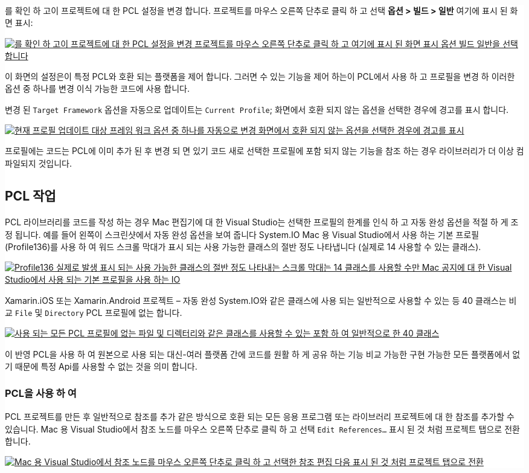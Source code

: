 
를 확인 하 고이 프로젝트에 대 한 PCL 설정을 변경 합니다. 프로젝트를 마우스 오른쪽 단추로 클릭 하 고 선택 **옵션 > 빌드 > 일반** 여기에 표시 된 화면 표시:



[![](pcl-images/image4.png "를 확인 하 고이 프로젝트에 대 한 PCL 설정을 변경 프로젝트를 마우스 오른쪽 단추로 클릭 하 고 여기에 표시 된 화면 표시 옵션 빌드 일반을 선택합니다")](pcl-images/image4.png)



이 화면의 설정은이 특정 PCL와 호환 되는 플랫폼을 제어 합니다. 그러면 수 있는 기능을 제어 하는이 PCL에서 사용 하 고 프로필을 변경 하 이러한 옵션 중 하나를 변경 이식 가능한 코드에 사용 합니다.



변경 된 `Target Framework` 옵션을 자동으로 업데이트는 `Current Profile`; 화면에서 호환 되지 않는 옵션을 선택한 경우에 경고를 표시 합니다.



[![](pcl-images/image5.png "현재 프로필 업데이트 대상 프레임 워크 옵션 중 하나를 자동으로 변경 화면에서 호환 되지 않는 옵션을 선택한 경우에 경고를 표시")](pcl-images/image5.png)



프로필에는 코드는 PCL에 이미 추가 된 후 변경 되 면 있기 코드 새로 선택한 프로필에 포함 되지 않는 기능을 참조 하는 경우 라이브러리가 더 이상 컴파일되지 것입니다.


## <a name="working-with-a-pcl"></a>PCL 작업


PCL 라이브러리를 코드를 작성 하는 경우 Mac 편집기에 대 한 Visual Studio는 선택한 프로필의 한계를 인식 하 고 자동 완성 옵션을 적절 하 게 조정 됩니다. 예를 들어 왼쪽이 스크린샷에서 자동 완성 옵션을 보여 줍니다 System.IO Mac 용 Visual Studio에서 사용 하는 기본 프로필 (Profile136)를 사용 하 여 워드 스크롤 막대가 표시 되는 사용 가능한 클래스의 절반 정도 나타냅니다 (실제로 14 사용할 수 있는 클래스).



[![](pcl-images/image6.png "Profile136 실제로 발생 표시 되는 사용 가능한 클래스의 절반 정도 나타내는 스크롤 막대는 14 클래스를 사용할 수만 Mac 공지에 대 한 Visual Studio에서 사용 되는 기본 프로필을 사용 하는 IO")](pcl-images/image6.png)



Xamarin.iOS 또는 Xamarin.Android 프로젝트 – 자동 완성 System.IO와 같은 클래스에 사용 되는 일반적으로 사용할 수 있는 등 40 클래스는 비교 `File` 및 `Directory` PCL 프로필에 없는 합니다.



[![](pcl-images/image7.png "사용 되는 모든 PCL 프로필에 없는 파일 및 디렉터리와 같은 클래스를 사용할 수 있는 포함 하 여 일반적으로 한 40 클래스")](pcl-images/image7.png)



이 반영 PCL을 사용 하 여 원본으로 사용 되는 대신-여러 플랫폼 간에 코드를 원활 하 게 공유 하는 기능 비교 가능한 구현 가능한 모든 플랫폼에서 없기 때문에 특정 Api를 사용할 수 없는 것을 의미 합니다.



### <a name="using-pcl"></a>PCL을 사용 하 여


PCL 프로젝트를 만든 후 일반적으로 참조를 추가 같은 방식으로 호환 되는 모든 응용 프로그램 또는 라이브러리 프로젝트에 대 한 참조를 추가할 수 있습니다. Mac 용 Visual Studio에서 참조 노드를 마우스 오른쪽 단추로 클릭 하 고 선택 `Edit References…` 표시 된 것 처럼 프로젝트 탭으로 전환 합니다.



[![](pcl-images/image8.png "Mac 용 Visual Studio에서 참조 노드를 마우스 오른쪽 단추로 클릭 하 고 선택한 참조 편집 다음 표시 된 것 처럼 프로젝트 탭으로 전환")](pcl-images/image8.png)

